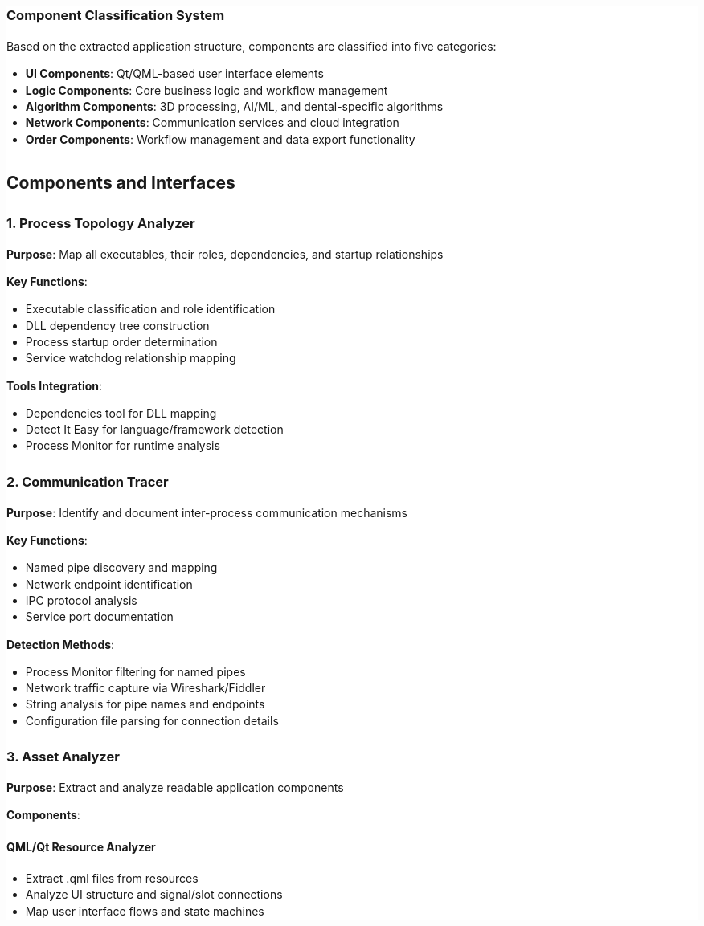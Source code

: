 ### Component Classification System

Based on the extracted application structure, components are classified into five categories:

- **UI Components**: Qt/QML-based user interface elements
- **Logic Components**: Core business logic and workflow management
- **Algorithm Components**: 3D processing, AI/ML, and dental-specific algorithms
- **Network Components**: Communication services and cloud integration
- **Order Components**: Workflow management and data export functionality

## Components and Interfaces

### 1. Process Topology Analyzer

**Purpose**: Map all executables, their roles, dependencies, and startup relationships

**Key Functions**:
- Executable classification and role identification
- DLL dependency tree construction
- Process startup order determination
- Service watchdog relationship mapping

**Tools Integration**:
- Dependencies tool for DLL mapping
- Detect It Easy for language/framework detection
- Process Monitor for runtime analysis

### 2. Communication Tracer

**Purpose**: Identify and document inter-process communication mechanisms

**Key Functions**:
- Named pipe discovery and mapping
- Network endpoint identification
- IPC protocol analysis
- Service port documentation

**Detection Methods**:
- Process Monitor filtering for named pipes
- Network traffic capture via Wireshark/Fiddler
- String analysis for pipe names and endpoints
- Configuration file parsing for connection details

### 3. Asset Analyzer

**Purpose**: Extract and analyze readable application components

**Components**:

#### QML/Qt Resource Analyzer
- Extract .qml files from resources
- Analyze UI structure and signal/slot connections
- Map user interface flows and state machines
